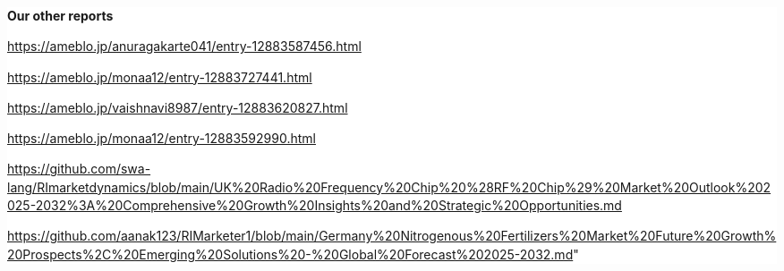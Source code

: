 <strong>Our other reports</strong>

<a href=https://ameblo.jp/anuragakarte041/entry-12883587456.html>https://ameblo.jp/anuragakarte041/entry-12883587456.html</a>

<a href=https://ameblo.jp/monaa12/entry-12883727441.html>https://ameblo.jp/monaa12/entry-12883727441.html</a>

<a href=https://ameblo.jp/vaishnavi8987/entry-12883620827.html>https://ameblo.jp/vaishnavi8987/entry-12883620827.html</a>

<a href=https://ameblo.jp/monaa12/entry-12883592990.html>https://ameblo.jp/monaa12/entry-12883592990.html</a>

<a href=https://github.com/swa-lang/RImarketdynamics/blob/main/UK%20Radio%20Frequency%20Chip%20%28RF%20Chip%29%20Market%20Outlook%202025-2032%3A%20Comprehensive%20Growth%20Insights%20and%20Strategic%20Opportunities.md>https://github.com/swa-lang/RImarketdynamics/blob/main/UK%20Radio%20Frequency%20Chip%20%28RF%20Chip%29%20Market%20Outlook%202025-2032%3A%20Comprehensive%20Growth%20Insights%20and%20Strategic%20Opportunities.md</a>

<a href=https://github.com/aanak123/RIMarketer1/blob/main/Germany%20Nitrogenous%20Fertilizers%20Market%20Future%20Growth%20Prospects%2C%20Emerging%20Solutions%20-%20Global%20Forecast%202025-2032.md>https://github.com/aanak123/RIMarketer1/blob/main/Germany%20Nitrogenous%20Fertilizers%20Market%20Future%20Growth%20Prospects%2C%20Emerging%20Solutions%20-%20Global%20Forecast%202025-2032.md</a>"
